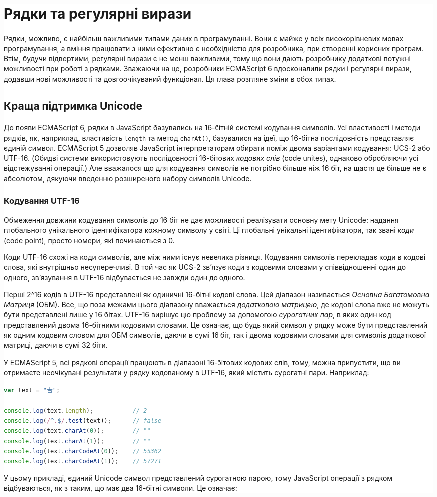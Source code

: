 # Рядки та регулярні вирази

Рядки, можливо, є найбільш важливими типами даних в програмуванні. Вони є майже у всіх високорівневих мовах програмування, а вміння працювати з ними ефективно є необхідністю для розробника, при створенні корисних програм. Втім, будучи відвертими, регулярні вирази є не менш важливими, тому що вони дають розробнику додаткові потужні можливості при роботі з рядками. Зважаючи на це, розробники ECMAScript 6 вдосконалили рядки і регулярні вирази, додавши нові можливості та довгоочікуваний функціонал. Ця глава розгляне зміни в обох типах.

## Краща підтримка Unicode

До появи ECMAScript 6, рядки в JavaScript базувались на 16-бітній системі кодування символів. Усі властивості і методи рядків, як, наприклад, властивість `length` та метод `charAt()`, базувалися на ідеї, що 16-бітна послідовність представляє єдиній символ. ECMAScript 5 дозволяв JavaScript інтерпретаторам обирати поміж двома варіантами кодування: UCS-2 або UTF-16. (Обидві системи використовують послідовності 16-бітових *кодових слів* (code unites), однаково обробляючи усі відстежуванні операції.) Але вважалося що для кодування символів не потрібно більше ніж 16 біт, на щастя це більше не є абсолютом, дякуючи введенню розширеного набору символів Unicode.

### Кодування UTF-16

Обмеження довжини кодування символів до 16 біт не дає можливості реалізувати основну мету Unicode: надання глобального унікального ідентифікатора кожному символу у світі. Ці глобальні унікальні ідентифікатори, так звані *коди* (code point), просто номери, які починаються з 0.

Коди UTF-16 схожі на коди символів, але між ними існує невелика різниця. Кодування символів перекладає коди в кодові слова, які внутрішньо несуперечливі. В той час як UCS-2 зв’язує коди з кодовими словами у співвідношенні один до одного, зв’язування в UTF-16 відбувається не завжди один до одного.

Перші 2^16 кодів в UTF-16 представлені як одиничні 16-бітні кодові слова. Цей діапазон називається *Основна Багатомовна Матриця* (ОБМ). Все, що поза межами цього діапазону вважається *додатковою матрицею*, де кодові слова вже не можуть бути представлені лише у 16 бітах. UTF-16 вирішує цю проблему за допомогою *сурогатних пар*, в яких один код представлений двома 16-бітними кодовими словами. Це означає, що будь який символ у рядку може бути представлений як одним кодовим словом для ОБМ символів, даючи в сумі 16 біт, так і двома кодовими словами для символів додаткової матриці, даючи в сумі 32 біти.

У ECMAScript 5, всі рядкові операції працюють в діапазоні 16-бітових кодових слів, тому, можна припустити, що ви отримаєте неочікувані результати у рядку кодованому в UTF-16, який містить сурогатні пари. Наприклад:

```js
var text = "𠮷";

console.log(text.length);           // 2
console.log(/^.$/.test(text));      // false
console.log(text.charAt(0));        // ""
console.log(text.charAt(1));        // ""
console.log(text.charCodeAt(0));    // 55362
console.log(text.charCodeAt(1));    // 57271
```

У цьому прикладі, єдиний Unicode символ представлений сурогатною парою, тому JavaScript операції з рядком відбуваються, як з таким, що має два 16-бітні символи. Це означає:
